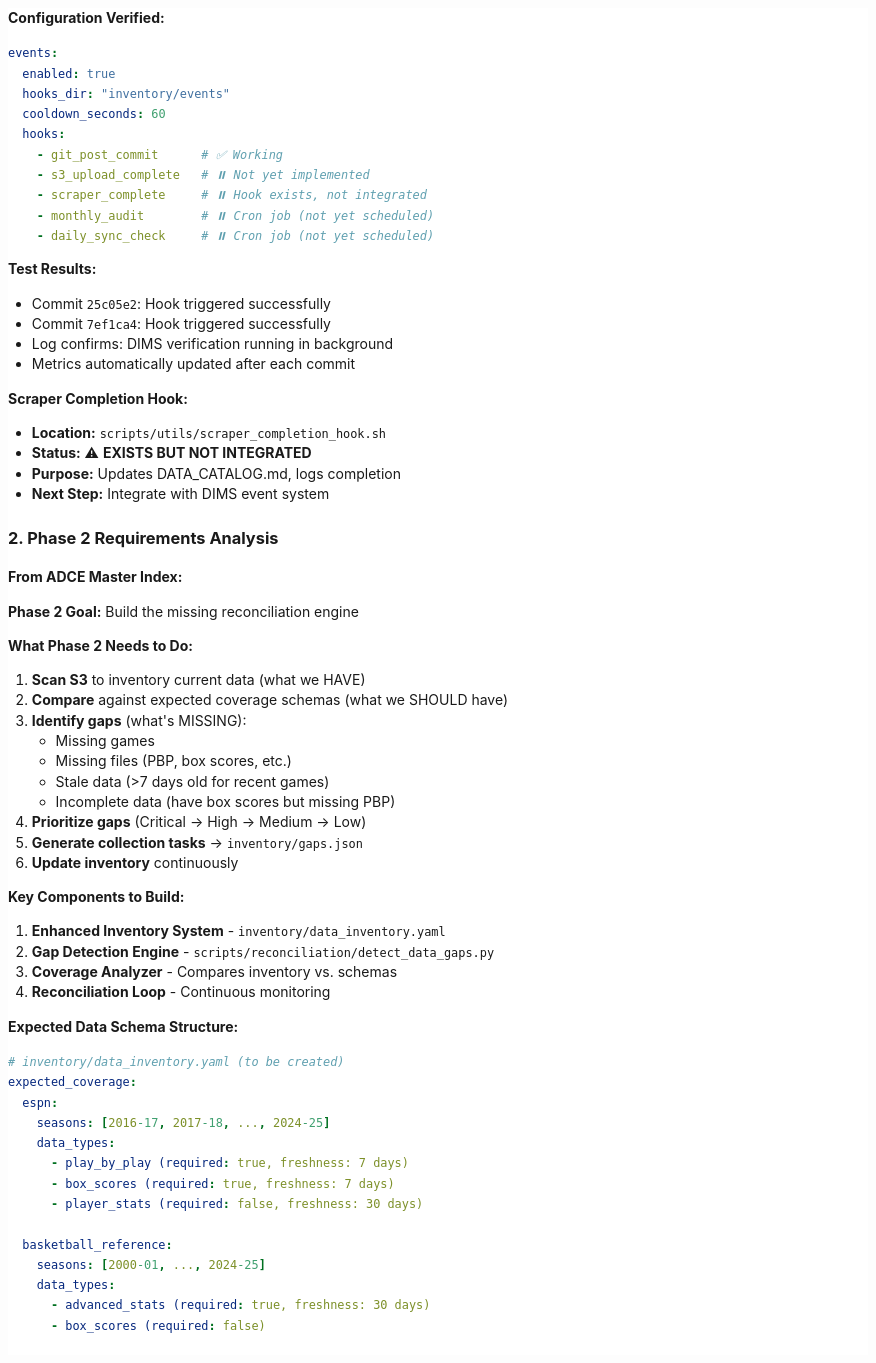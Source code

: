 **Configuration Verified:**
```yaml
events:
  enabled: true
  hooks_dir: "inventory/events"
  cooldown_seconds: 60
  hooks:
    - git_post_commit      # ✅ Working
    - s3_upload_complete   # ⏸️ Not yet implemented
    - scraper_complete     # ⏸️ Hook exists, not integrated
    - monthly_audit        # ⏸️ Cron job (not yet scheduled)
    - daily_sync_check     # ⏸️ Cron job (not yet scheduled)
```

**Test Results:**
- Commit `25c05e2`: Hook triggered successfully
- Commit `7ef1ca4`: Hook triggered successfully
- Log confirms: DIMS verification running in background
- Metrics automatically updated after each commit

**Scraper Completion Hook:**
- **Location:** `scripts/utils/scraper_completion_hook.sh`
- **Status:** ⚠️ **EXISTS BUT NOT INTEGRATED**
- **Purpose:** Updates DATA_CATALOG.md, logs completion
- **Next Step:** Integrate with DIMS event system

### 2. Phase 2 Requirements Analysis

**From ADCE Master Index:**

**Phase 2 Goal:** Build the missing reconciliation engine

**What Phase 2 Needs to Do:**
1. **Scan S3** to inventory current data (what we HAVE)
2. **Compare** against expected coverage schemas (what we SHOULD have)
3. **Identify gaps** (what's MISSING):
   - Missing games
   - Missing files (PBP, box scores, etc.)
   - Stale data (>7 days old for recent games)
   - Incomplete data (have box scores but missing PBP)
4. **Prioritize gaps** (Critical → High → Medium → Low)
5. **Generate collection tasks** → `inventory/gaps.json`
6. **Update inventory** continuously

**Key Components to Build:**
1. **Enhanced Inventory System** - `inventory/data_inventory.yaml`
2. **Gap Detection Engine** - `scripts/reconciliation/detect_data_gaps.py`
3. **Coverage Analyzer** - Compares inventory vs. schemas
4. **Reconciliation Loop** - Continuous monitoring

**Expected Data Schema Structure:**
```yaml
# inventory/data_inventory.yaml (to be created)
expected_coverage:
  espn:
    seasons: [2016-17, 2017-18, ..., 2024-25]
    data_types:
      - play_by_play (required: true, freshness: 7 days)
      - box_scores (required: true, freshness: 7 days)
      - player_stats (required: false, freshness: 30 days)
  
  basketball_reference:
    seasons: [2000-01, ..., 2024-25]
    data_types:
      - advanced_stats (required: true, freshness: 30 days)
      - box_scores (required: false)
  
```